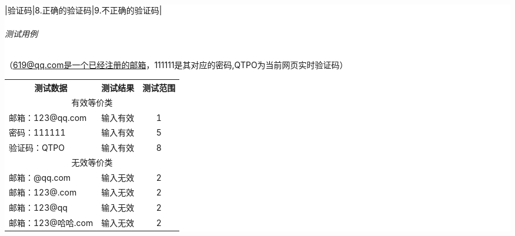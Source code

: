 |验证码|8.正确的验证码|9.不正确的验证码|
###### 测试用例
（619@qq.com是一个已经注册的邮箱，111111是其对应的密码,QTPO为当前网页实时验证码）

<table align='center'>
 <tr>
  <th>测试数据</th><th>测试结果</th><th>测试范围</th>
 </tr>
 <tr>
  <td colspan="3" align='center'>有效等价类</td>
 </tr>
 
 <tr>
  <td>邮箱：123@qq.com</td>
  <td>输入有效</td>
  <td align='center'>1</td> 
 </tr>
 
  <tr>
  <td>密码：111111</td>
  <td>输入有效</td>
  <td align='center'>5</td> 
 </tr>
 
 <tr>
  <td>验证码：QTPO</td>
  <td>输入有效</td>
  <td align='center'>8</td> 
 </tr>

 <tr>
  <td colspan="3" align='center'>无效等价类</td>
 </tr>
 
  <tr>
  <td>邮箱：@qq.com</td>
  <td>输入无效</td>
  <td align='center'>2</td> 
  </tr>
  
   <tr>
  <td>邮箱：123@.com</td>
  <td>输入无效</td>
  <td align='center'>2</td> 
  </tr>
  
   <tr>
  <td>邮箱：123@qq</td>
  <td>输入无效</td>
  <td align='center'>2</td> 
  </tr>
  
   <tr>
  <td>邮箱：123@哈哈.com</td>
  <td>输入无效</td>
  <td align='center'>2</td> 
  </tr>
  